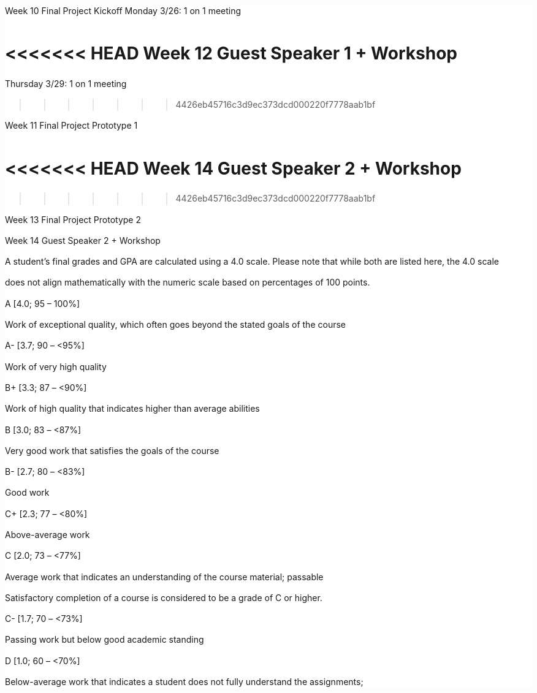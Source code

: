 Week 10 Final Project Kickoff
Monday 3/26: 1 on 1 meeting

<<<<<<< HEAD
Week 12 Guest Speaker 1 + Workshop
=======
Thursday 3/29: 1 on 1 meeting
>>>>>>> 4426eb45716c3d9ec373dcd000220f7778aab1bf

Week 11 Final Project Prototype 1

<<<<<<< HEAD
Week 14 Guest Speaker 2 + Workshop
=======
>>>>>>> 4426eb45716c3d9ec373dcd000220f7778aab1bf

Week 13 Final Project Prototype 2

Week 14 Guest Speaker 2 + Workshop


A student’s final grades and GPA are calculated using a 4.0 scale. Please note that while both are listed here, the 4.0 scale

does not align mathematically with the numeric scale based on percentages of 100 points.

A [4.0; 95 – 100%]

Work of exceptional quality, which often goes beyond the stated goals of the course

A- [3.7; 90 – &lt;95%]

Work of very high quality

B+ [3.3; 87 – &lt;90%]

Work of high quality that indicates higher than average abilities

B [3.0; 83 – &lt;87%]

Very good work that satisfies the goals of the course

B- [2.7; 80 – &lt;83%]

Good work

C+ [2.3; 77 – &lt;80%]

Above-average work

C [2.0; 73 – &lt;77%]

Average work that indicates an understanding of the course material; passable

Satisfactory completion of a course is considered to be a grade of C or higher.

C- [1.7; 70 – &lt;73%]

Passing work but below good academic standing

D [1.0; 60 – &lt;70%]

Below-average work that indicates a student does not fully understand the assignments;
